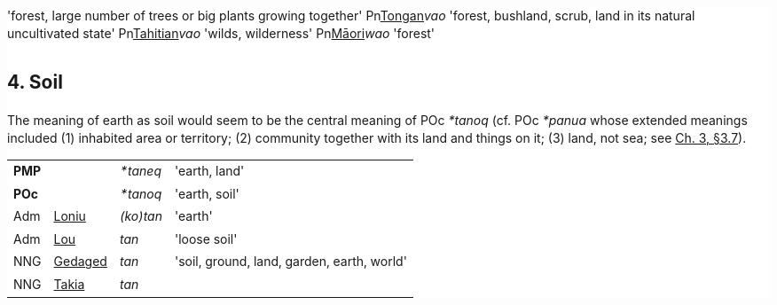 <td>
'<span>forest, large number of trees or big plants growing together</span>'</td>
</tr>
<tr>
<td>Pn</td><td><a href="../languages/tongan">Tongan</a></td><td><i>vao</i></td>
<td>
'<span>forest, bushland, scrub, land in its natural uncultivated state</span>'</td>
</tr>
<tr>
<td>Pn</td><td><a href="../languages/tahitian">Tahitian</a></td><td><i>vao</i></td>
<td>
'<span>wilds, wilderness</span>'</td>
</tr>
<tr>
<td>Pn</td><td><a href="../languages/maori">Māori</a></td><td><i>wao</i></td>
<td>
'<span>forest</span>'</td>
</tr>
</table>




<a id="s-4"></a>

## 4. Soil


The meaning of earth as soil would seem to be the central meaning of POc _&ast;tanoq_ (cf. POc _&ast;panua_ whose extended meanings included (1) inhabited area or territory; (2) community together with its land and things on it; (3) land, not sea; see [Ch. 3, §3.7](../contributions/1-3#s-3-7)).

<table id="1-5-4-None-119-POc-tanoq-a">
<tr>
<td><strong>PMP</strong></td><td> </td>
<td>
<i>&ast;taneq</i>
</td>
<td>
'<span>earth, land</span>'</td>
</tr>
<tr>
<td><strong>POc</strong></td><td> </td>
<td>
<i>&ast;tanoq</i>
</td>
<td>
'<span>earth, soil</span>'</td>
</tr>
<tr>
<td>Adm</td><td><a href="../languages/loniu">Loniu</a></td><td><i>(ko)tan</i></td>
<td>
'<span>earth</span>'</td>
</tr>
<tr>
<td>Adm</td><td><a href="../languages/lou">Lou</a></td><td><i>tan</i></td>
<td>
'<span>loose soil</span>'</td>
</tr>
<tr>
<td>NNG</td><td><a href="../languages/gedaged">Gedaged</a></td><td><i>tan</i></td>
<td>
'<span>soil, ground, land, garden, earth, world</span>'</td>
</tr>
<tr>
<td>NNG</td><td><a href="../languages/takia">Takia</a></td><td><i>tan</i></td>